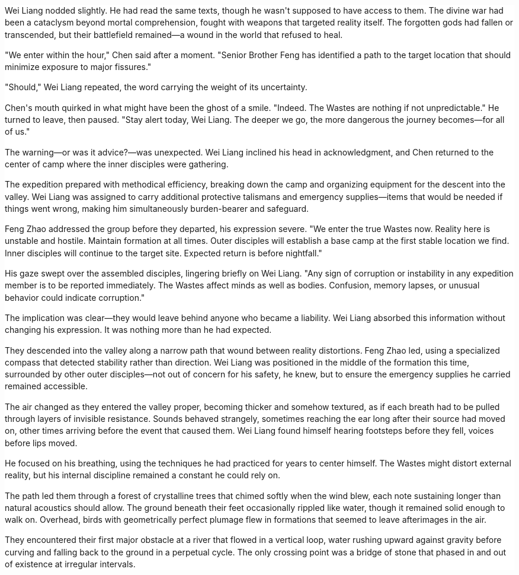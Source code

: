 Wei Liang nodded slightly. He had read the same texts, though he wasn't supposed to have access to them. The divine war had been a cataclysm beyond mortal comprehension, fought with weapons that targeted reality itself. The forgotten gods had fallen or transcended, but their battlefield remained—a wound in the world that refused to heal.

"We enter within the hour," Chen said after a moment. "Senior Brother Feng has identified a path to the target location that should minimize exposure to major fissures."

"Should," Wei Liang repeated, the word carrying the weight of its uncertainty.

Chen's mouth quirked in what might have been the ghost of a smile. "Indeed. The Wastes are nothing if not unpredictable." He turned to leave, then paused. "Stay alert today, Wei Liang. The deeper we go, the more dangerous the journey becomes—for all of us."

The warning—or was it advice?—was unexpected. Wei Liang inclined his head in acknowledgment, and Chen returned to the center of camp where the inner disciples were gathering.

The expedition prepared with methodical efficiency, breaking down the camp and organizing equipment for the descent into the valley. Wei Liang was assigned to carry additional protective talismans and emergency supplies—items that would be needed if things went wrong, making him simultaneously burden-bearer and safeguard.

Feng Zhao addressed the group before they departed, his expression severe. "We enter the true Wastes now. Reality here is unstable and hostile. Maintain formation at all times. Outer disciples will establish a base camp at the first stable location we find. Inner disciples will continue to the target site. Expected return is before nightfall."

His gaze swept over the assembled disciples, lingering briefly on Wei Liang. "Any sign of corruption or instability in any expedition member is to be reported immediately. The Wastes affect minds as well as bodies. Confusion, memory lapses, or unusual behavior could indicate corruption."

The implication was clear—they would leave behind anyone who became a liability. Wei Liang absorbed this information without changing his expression. It was nothing more than he had expected.

They descended into the valley along a narrow path that wound between reality distortions. Feng Zhao led, using a specialized compass that detected stability rather than direction. Wei Liang was positioned in the middle of the formation this time, surrounded by other outer disciples—not out of concern for his safety, he knew, but to ensure the emergency supplies he carried remained accessible.

The air changed as they entered the valley proper, becoming thicker and somehow textured, as if each breath had to be pulled through layers of invisible resistance. Sounds behaved strangely, sometimes reaching the ear long after their source had moved on, other times arriving before the event that caused them. Wei Liang found himself hearing footsteps before they fell, voices before lips moved.

He focused on his breathing, using the techniques he had practiced for years to center himself. The Wastes might distort external reality, but his internal discipline remained a constant he could rely on.

The path led them through a forest of crystalline trees that chimed softly when the wind blew, each note sustaining longer than natural acoustics should allow. The ground beneath their feet occasionally rippled like water, though it remained solid enough to walk on. Overhead, birds with geometrically perfect plumage flew in formations that seemed to leave afterimages in the air.

They encountered their first major obstacle at a river that flowed in a vertical loop, water rushing upward against gravity before curving and falling back to the ground in a perpetual cycle. The only crossing point was a bridge of stone that phased in and out of existence at irregular intervals.
